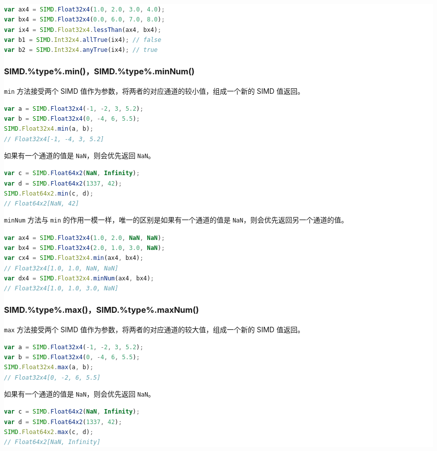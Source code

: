 ```js
var ax4 = SIMD.Float32x4(1.0, 2.0, 3.0, 4.0);
var bx4 = SIMD.Float32x4(0.0, 6.0, 7.0, 8.0);
var ix4 = SIMD.Float32x4.lessThan(ax4, bx4);
var b1 = SIMD.Int32x4.allTrue(ix4); // false
var b2 = SIMD.Int32x4.anyTrue(ix4); // true
```

### SIMD.%type%.min()，SIMD.%type%.minNum()

`min` 方法接受两个 SIMD 值作为参数，将两者的对应通道的较小值，组成一个新的 SIMD 值返回。

```js
var a = SIMD.Float32x4(-1, -2, 3, 5.2);
var b = SIMD.Float32x4(0, -4, 6, 5.5);
SIMD.Float32x4.min(a, b);
// Float32x4[-1, -4, 3, 5.2]
```

如果有一个通道的值是 `NaN`，则会优先返回 `NaN`。

```js
var c = SIMD.Float64x2(NaN, Infinity);
var d = SIMD.Float64x2(1337, 42);
SIMD.Float64x2.min(c, d);
// Float64x2[NaN, 42]
```

`minNum` 方法与 `min` 的作用一模一样，唯一的区别是如果有一个通道的值是 `NaN`，则会优先返回另一个通道的值。

```js
var ax4 = SIMD.Float32x4(1.0, 2.0, NaN, NaN);
var bx4 = SIMD.Float32x4(2.0, 1.0, 3.0, NaN);
var cx4 = SIMD.Float32x4.min(ax4, bx4);
// Float32x4[1.0, 1.0, NaN, NaN]
var dx4 = SIMD.Float32x4.minNum(ax4, bx4);
// Float32x4[1.0, 1.0, 3.0, NaN]
```

### SIMD.%type%.max()，SIMD.%type%.maxNum()

`max` 方法接受两个 SIMD 值作为参数，将两者的对应通道的较大值，组成一个新的 SIMD 值返回。

```js
var a = SIMD.Float32x4(-1, -2, 3, 5.2);
var b = SIMD.Float32x4(0, -4, 6, 5.5);
SIMD.Float32x4.max(a, b);
// Float32x4[0, -2, 6, 5.5]
```

如果有一个通道的值是 `NaN`，则会优先返回 `NaN`。

```js
var c = SIMD.Float64x2(NaN, Infinity);
var d = SIMD.Float64x2(1337, 42);
SIMD.Float64x2.max(c, d);
// Float64x2[NaN, Infinity]
```
